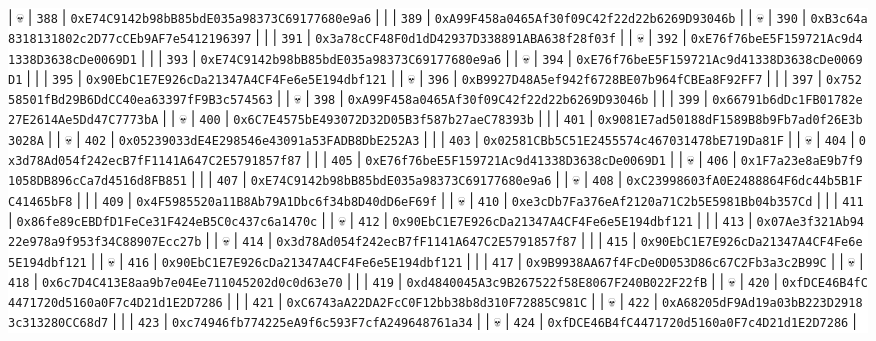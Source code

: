 | 💀 | `388` | `0xE74C9142b98bB85bdE035a98373C69177680e9a6` |
|  | `389` | `0xA99F458a0465Af30f09C42f22d22b6269D93046b` |
| 💀 | `390` | `0xB3c64a8318131802c2D77cCEb9AF7e5412196397` |
|  | `391` | `0x3a78cCF48F0d1dD42937D338891ABA638f28f03f` |
| 💀 | `392` | `0xE76f76beE5F159721Ac9d41338D3638cDe0069D1` |
|  | `393` | `0xE74C9142b98bB85bdE035a98373C69177680e9a6` |
| 💀 | `394` | `0xE76f76beE5F159721Ac9d41338D3638cDe0069D1` |
|  | `395` | `0x90EbC1E7E926cDa21347A4CF4Fe6e5E194dbf121` |
| 💀 | `396` | `0xB9927D48A5ef942f6728BE07b964fCBEa8F92FF7` |
|  | `397` | `0x75258501fBd29B6DdCC40ea63397fF9B3c574563` |
| 💀 | `398` | `0xA99F458a0465Af30f09C42f22d22b6269D93046b` |
|  | `399` | `0x66791b6dDc1FB01782e27E2614Ae5Dd47C7773bA` |
| 💀 | `400` | `0x6C7E4575bE493072D32D05B3f587b27aeC78393b` |
|  | `401` | `0x9081E7ad50188dF1589B8b9Fb7ad0f26E3b3028A` |
| 💀 | `402` | `0x05239033dE4E298546e43091a53FADB8DbE252A3` |
|  | `403` | `0x02581CBb5C51E2455574c467031478bE719Da81F` |
| 💀 | `404` | `0x3d78Ad054f242ecB7fF1141A647C2E5791857f87` |
|  | `405` | `0xE76f76beE5F159721Ac9d41338D3638cDe0069D1` |
| 💀 | `406` | `0x1F7a23e8aE9b7f91058DB896cCa7d4516d8FB851` |
|  | `407` | `0xE74C9142b98bB85bdE035a98373C69177680e9a6` |
| 💀 | `408` | `0xC23998603fA0E2488864F6dc44b5B1FC41465bF8` |
|  | `409` | `0x4F5985520a11B8Ab79A1Dbc6f34b8D40dD6eF69f` |
| 💀 | `410` | `0xe3cDb7Fa376eAf2120a71C2b5E5981Bb04b357Cd` |
|  | `411` | `0x86fe89cEBDfD1FeCe31F424eB5C0c437c6a1470c` |
| 💀 | `412` | `0x90EbC1E7E926cDa21347A4CF4Fe6e5E194dbf121` |
|  | `413` | `0x07Ae3f321Ab9422e978a9f953f34C88907Ecc27b` |
| 💀 | `414` | `0x3d78Ad054f242ecB7fF1141A647C2E5791857f87` |
|  | `415` | `0x90EbC1E7E926cDa21347A4CF4Fe6e5E194dbf121` |
| 💀 | `416` | `0x90EbC1E7E926cDa21347A4CF4Fe6e5E194dbf121` |
|  | `417` | `0x9B9938AA67f4FcDe0D053D86c67C2Fb3a3c2B99C` |
| 💀 | `418` | `0x6c7D4C413E8aa9b7e04Ee711045202d0c0d63e70` |
|  | `419` | `0xd4840045A3c9B267522f58E8067F240B022F22fB` |
| 💀 | `420` | `0xfDCE46B4fC4471720d5160a0F7c4D21d1E2D7286` |
|  | `421` | `0xC6743aA22DA2FcC0F12bb38b8d310F72885C981C` |
| 💀 | `422` | `0xA68205dF9Ad19a03bB223D29183c313280CC68d7` |
|  | `423` | `0xc74946fb774225eA9f6c593F7cfA249648761a34` |
| 💀 | `424` | `0xfDCE46B4fC4471720d5160a0F7c4D21d1E2D7286` |